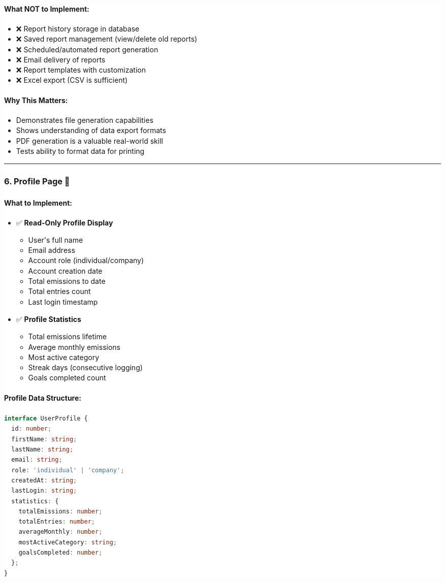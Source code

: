 #### **What NOT to Implement:**
- ❌ Report history storage in database
- ❌ Saved report management (view/delete old reports)
- ❌ Scheduled/automated report generation
- ❌ Email delivery of reports
- ❌ Report templates with customization
- ❌ Excel export (CSV is sufficient)

#### **Why This Matters:**
- Demonstrates file generation capabilities
- Shows understanding of data export formats
- PDF generation is a valuable real-world skill
- Tests ability to format data for printing

---

### 6. **Profile Page** 👤

#### **What to Implement:**
- ✅ **Read-Only Profile Display**
  - User's full name
  - Email address
  - Account role (individual/company)
  - Account creation date
  - Total emissions to date
  - Total entries count
  - Last login timestamp
  
- ✅ **Profile Statistics**
  - Total emissions lifetime
  - Average monthly emissions
  - Most active category
  - Streak days (consecutive logging)
  - Goals completed count

#### **Profile Data Structure:**
```typescript
interface UserProfile {
  id: number;
  firstName: string;
  lastName: string;
  email: string;
  role: 'individual' | 'company';
  createdAt: string;
  lastLogin: string;
  statistics: {
    totalEmissions: number;
    totalEntries: number;
    averageMonthly: number;
    mostActiveCategory: string;
    goalsCompleted: number;
  };
}
```
